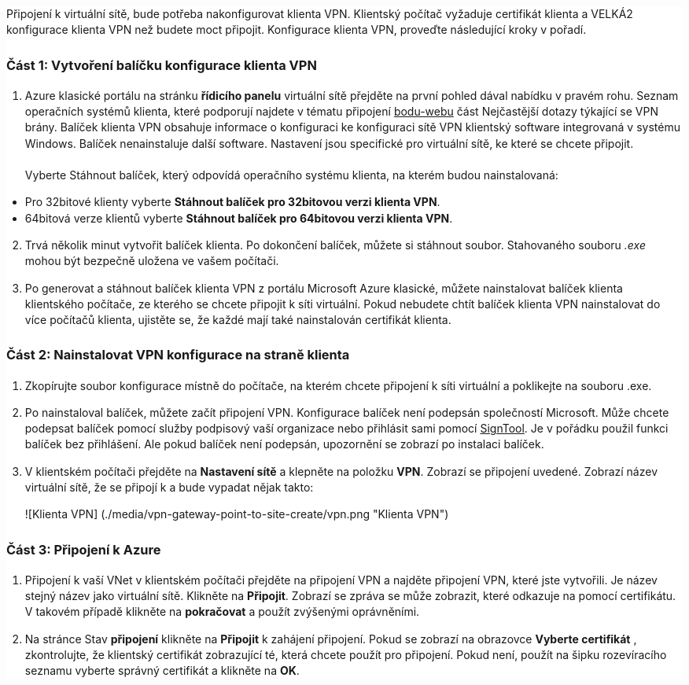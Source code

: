 Připojení k virtuální sítě, bude potřeba nakonfigurovat klienta VPN. Klientský počítač vyžaduje certifikát klienta a VELKÁ2 konfigurace klienta VPN než budete moct připojit. Konfigurace klienta VPN, proveďte následující kroky v pořadí.

### <a name="part-1-create-the-vpn-client-configuration-package"></a>Část 1: Vytvoření balíčku konfigurace klienta VPN

1. Azure klasické portálu na stránku **řídicího panelu** virtuální sítě přejděte na první pohled dával nabídku v pravém rohu. Seznam operačních systémů klienta, které podporují najdete v tématu připojení [bodu-webu](vpn-gateway-vpn-faq.md#point-to-site-connections) část Nejčastější dotazy týkající se VPN brány. Balíček klienta VPN obsahuje informace o konfiguraci ke konfiguraci sítě VPN klientský software integrovaná v systému Windows. Balíček nenainstaluje další software. Nastavení jsou specifické pro virtuální sítě, ke které se chcete připojit.<br><br>Vyberte Stáhnout balíček, který odpovídá operačního systému klienta, na kterém budou nainstalovaná:
 - Pro 32bitové klienty vyberte **Stáhnout balíček pro 32bitovou verzi klienta VPN**.
 - 64bitová verze klientů vyberte **Stáhnout balíček pro 64bitovou verzi klienta VPN**.

2. Trvá několik minut vytvořit balíček klienta. Po dokončení balíček, můžete si stáhnout soubor. Stahovaného souboru *.exe* mohou být bezpečně uložena ve vašem počítači.

3. Po generovat a stáhnout balíček klienta VPN z portálu Microsoft Azure klasické, můžete nainstalovat balíček klienta klientského počítače, ze kterého se chcete připojit k síti virtuální. Pokud nebudete chtít balíček klienta VPN nainstalovat do více počítačů klienta, ujistěte se, že každé mají také nainstalován certifikát klienta.

### <a name="part-2-install-the-vpn-configuration-package-on-the-client"></a>Část 2: Nainstalovat VPN konfigurace na straně klienta

1. Zkopírujte soubor konfigurace místně do počítače, na kterém chcete připojení k síti virtuální a poklikejte na souboru .exe. 

2. Po nainstaloval balíček, můžete začít připojení VPN. Konfigurace balíček není podepsán společností Microsoft. Může chcete podepsat balíček pomocí služby podpisový vaší organizace nebo přihlásit sami pomocí [SignTool]( http://go.microsoft.com/fwlink/p/?LinkId=699327). Je v pořádku použil funkci balíček bez přihlášení. Ale pokud balíček není podepsán, upozornění se zobrazí po instalaci balíček.

3. V klientském počítači přejděte na **Nastavení sítě** a klepněte na položku **VPN**. Zobrazí se připojení uvedené. Zobrazí název virtuální sítě, že se připojí k a bude vypadat nějak takto: 

    ![Klienta VPN] (./media/vpn-gateway-point-to-site-create/vpn.png "Klienta VPN")


### <a name="part-3-connect-to-azure"></a>Část 3: Připojení k Azure

1. Připojení k vaší VNet v klientském počítači přejděte na připojení VPN a najděte připojení VPN, které jste vytvořili. Je název stejný název jako virtuální sítě. Klikněte na **Připojit**. Zobrazí se zpráva se může zobrazit, které odkazuje na pomocí certifikátu. V takovém případě klikněte na **pokračovat** a použít zvýšenými oprávněními. 

2. Na stránce Stav **připojení** klikněte na **Připojit** k zahájení připojení. Pokud se zobrazí na obrazovce **Vyberte certifikát** , zkontrolujte, že klientský certifikát zobrazující té, která chcete použít pro připojení. Pokud není, použít na šipku rozevíracího seznamu vyberte správný certifikát a klikněte na **OK**.
